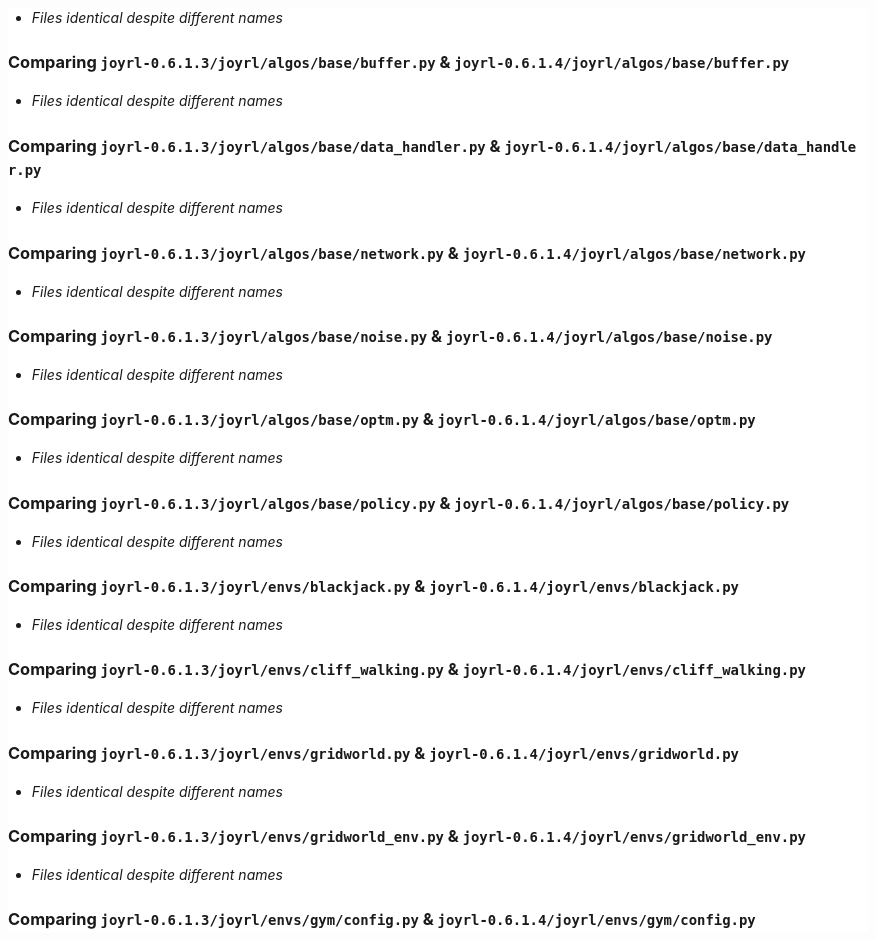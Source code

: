  * *Files identical despite different names*

### Comparing `joyrl-0.6.1.3/joyrl/algos/base/buffer.py` & `joyrl-0.6.1.4/joyrl/algos/base/buffer.py`

 * *Files identical despite different names*

### Comparing `joyrl-0.6.1.3/joyrl/algos/base/data_handler.py` & `joyrl-0.6.1.4/joyrl/algos/base/data_handler.py`

 * *Files identical despite different names*

### Comparing `joyrl-0.6.1.3/joyrl/algos/base/network.py` & `joyrl-0.6.1.4/joyrl/algos/base/network.py`

 * *Files identical despite different names*

### Comparing `joyrl-0.6.1.3/joyrl/algos/base/noise.py` & `joyrl-0.6.1.4/joyrl/algos/base/noise.py`

 * *Files identical despite different names*

### Comparing `joyrl-0.6.1.3/joyrl/algos/base/optm.py` & `joyrl-0.6.1.4/joyrl/algos/base/optm.py`

 * *Files identical despite different names*

### Comparing `joyrl-0.6.1.3/joyrl/algos/base/policy.py` & `joyrl-0.6.1.4/joyrl/algos/base/policy.py`

 * *Files identical despite different names*

### Comparing `joyrl-0.6.1.3/joyrl/envs/blackjack.py` & `joyrl-0.6.1.4/joyrl/envs/blackjack.py`

 * *Files identical despite different names*

### Comparing `joyrl-0.6.1.3/joyrl/envs/cliff_walking.py` & `joyrl-0.6.1.4/joyrl/envs/cliff_walking.py`

 * *Files identical despite different names*

### Comparing `joyrl-0.6.1.3/joyrl/envs/gridworld.py` & `joyrl-0.6.1.4/joyrl/envs/gridworld.py`

 * *Files identical despite different names*

### Comparing `joyrl-0.6.1.3/joyrl/envs/gridworld_env.py` & `joyrl-0.6.1.4/joyrl/envs/gridworld_env.py`

 * *Files identical despite different names*

### Comparing `joyrl-0.6.1.3/joyrl/envs/gym/config.py` & `joyrl-0.6.1.4/joyrl/envs/gym/config.py`

